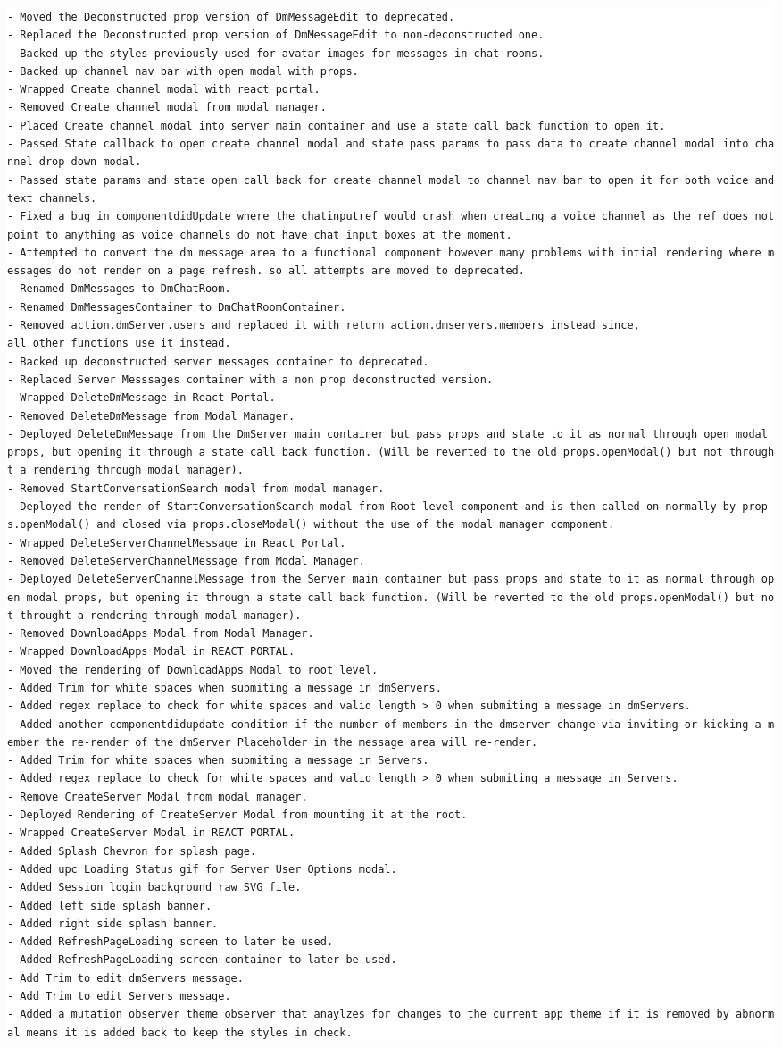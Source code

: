     - Moved the Deconstructed prop version of DmMessageEdit to deprecated.
    - Replaced the Deconstructed prop version of DmMessageEdit to non-deconstructed one.
    - Backed up the styles previously used for avatar images for messages in chat rooms.
    - Backed up channel nav bar with open modal with props.
    - Wrapped Create channel modal with react portal.
    - Removed Create channel modal from modal manager.
    - Placed Create channel modal into server main container and use a state call back function to open it.
    - Passed State callback to open create channel modal and state pass params to pass data to create channel modal into channel drop down modal.
    - Passed state params and state open call back for create channel modal to channel nav bar to open it for both voice and text channels.
    - Fixed a bug in componentdidUpdate where the chatinputref would crash when creating a voice channel as the ref does not point to anything as voice channels do not have chat input boxes at the moment. 
    - Attempted to convert the dm message area to a functional component however many problems with intial rendering where messages do not render on a page refresh. so all attempts are moved to deprecated.
    - Renamed DmMessages to DmChatRoom.
    - Renamed DmMessagesContainer to DmChatRoomContainer.
    - Removed action.dmServer.users and replaced it with return action.dmservers.members instead since,
    all other functions use it instead.
    - Backed up deconstructed server messages container to deprecated.
    - Replaced Server Messsages container with a non prop deconstructed version.
    - Wrapped DeleteDmMessage in React Portal.
    - Removed DeleteDmMessage from Modal Manager.
    - Deployed DeleteDmMessage from the DmServer main container but pass props and state to it as normal through open modal props, but opening it through a state call back function. (Will be reverted to the old props.openModal() but not throught a rendering through modal manager).
    - Removed StartConversationSearch modal from modal manager.
    - Deployed the render of StartConversationSearch modal from Root level component and is then called on normally by props.openModal() and closed via props.closeModal() without the use of the modal manager component.
    - Wrapped DeleteServerChannelMessage in React Portal.
    - Removed DeleteServerChannelMessage from Modal Manager.
    - Deployed DeleteServerChannelMessage from the Server main container but pass props and state to it as normal through open modal props, but opening it through a state call back function. (Will be reverted to the old props.openModal() but not throught a rendering through modal manager).
    - Removed DownloadApps Modal from Modal Manager.
    - Wrapped DownloadApps Modal in REACT PORTAL.
    - Moved the rendering of DownloadApps Modal to root level.
    - Added Trim for white spaces when submiting a message in dmServers.
    - Added regex replace to check for white spaces and valid length > 0 when submiting a message in dmServers.
    - Added another componentdidupdate condition if the number of members in the dmserver change via inviting or kicking a member the re-render of the dmServer Placeholder in the message area will re-render.
    - Added Trim for white spaces when submiting a message in Servers.
    - Added regex replace to check for white spaces and valid length > 0 when submiting a message in Servers.
    - Remove CreateServer Modal from modal manager.
    - Deployed Rendering of CreateServer Modal from mounting it at the root.
    - Wrapped CreateServer Modal in REACT PORTAL.
    - Added Splash Chevron for splash page.
    - Added upc Loading Status gif for Server User Options modal.
    - Added Session login background raw SVG file.
    - Added left side splash banner.
    - Added right side splash banner.
    - Added RefreshPageLoading screen to later be used.
    - Added RefreshPageLoading screen container to later be used.
    - Add Trim to edit dmServers message.
    - Add Trim to edit Servers message.
    - Added a mutation observer theme observer that anaylzes for changes to the current app theme if it is removed by abnormal means it is added back to keep the styles in check.